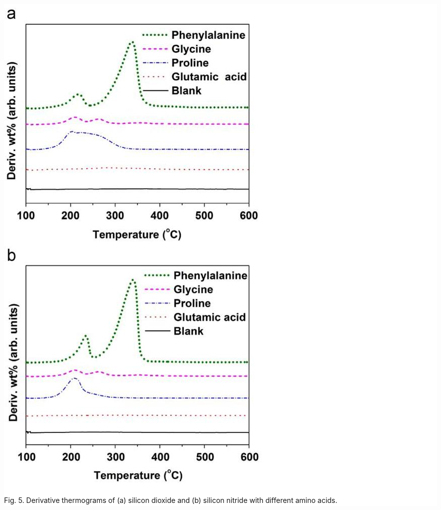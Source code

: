 ![img-4.jpeg](images\img-4.jpeg)

Fig. 5. Derivative thermograms of (a) silicon dioxide and (b) silicon nitride with different amino acids.